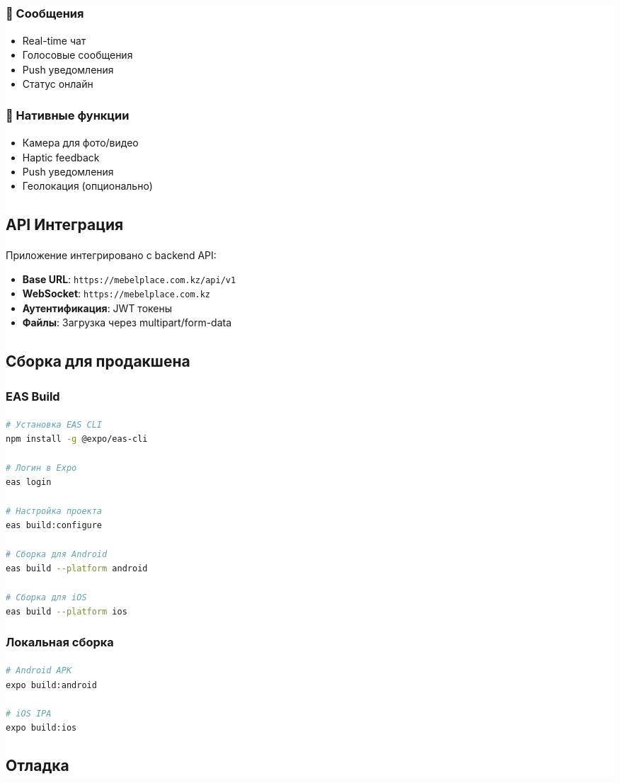 ### 💬 Сообщения
- Real-time чат
- Голосовые сообщения
- Push уведомления
- Статус онлайн

### 📱 Нативные функции
- Камера для фото/видео
- Haptic feedback
- Push уведомления
- Геолокация (опционально)

## API Интеграция

Приложение интегрировано с backend API:
- **Base URL**: `https://mebelplace.com.kz/api/v1`
- **WebSocket**: `https://mebelplace.com.kz`
- **Аутентификация**: JWT токены
- **Файлы**: Загрузка через multipart/form-data

## Сборка для продакшена

### EAS Build
```bash
# Установка EAS CLI
npm install -g @expo/eas-cli

# Логин в Expo
eas login

# Настройка проекта
eas build:configure

# Сборка для Android
eas build --platform android

# Сборка для iOS
eas build --platform ios
```

### Локальная сборка
```bash
# Android APK
expo build:android

# iOS IPA
expo build:ios
```

## Отладка
